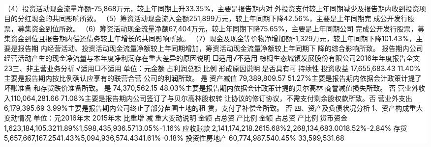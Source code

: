 （4）投资活动现金流量净额-75,868万元，较上年同期上升33.35%，主要是报告期内对
外投资支付较上年同期减少及报告期内收到投资项目的分红现金的共同影响所致。
（5）筹资活动现金流入金额251,899万元，较上年同期下降42.56%，主要是上年同期完
成公开发行股票，募集资金到位所致。
（6）筹资活动现金流量净额67,404万元，较上年同期下降75.65%，主要是上年同期公司
完成公开发行股票，募集资金到位且报告期内偿还债务较上年增长的共同影响所致。
（7）现金及现金等价物净增加额-1,329万元，较上年同期下降101.43%，主要是报告期
内经营活动、投资活动现金流量净额较上年同期增加，筹资活动现金流量净额较上年同期下
降的综合影响所致。
报告期内公司经营活动产生的现金净流量与本年度净利润存在重大差异的原因说明
□适用√不适用
棕榈生态城镇发展股份有限公司2016年年度报告全文
23三、非主营业务分析
√适用□不适用
单位：元金额
占利润总额
比例
形成原因说明
是否具有可
持续性
投资收益
17,655,683.43
11.40%主要是报告期内按比例确认应享有的联营合营
公司的利润所致。
是
资产减值
79,389,809.57
51.27%主要是报告期内依据会计政策计提了坏账准备
和存货跌价准备所致。
是
74,370,562.15
48.03%主要是报告期内依据会计政策计提的贝尔高林
商誉减值损失所致。
否
营业外收入110,064,281.66
71.08%主要是报告期内公司签订了与贝尔高林股权转
让协议的修订协议，不需支付剩余股权款所致。否
营业外支出
6,179,395.69
3.99%主要是报告期内公司终止了部分苗圃土地的租
赁，支付了补偿金所致。
否
四、资产及负债状况分析
1、资产构成重大变动情况
单位：元2016年末
2015年末
比重增
减
重大变动说明
金额
占总资
产比例
金额
占总资
产比例
货币资金
1,623,184,105.3211.89%1,598,435,936.5713.05%-1.16%
应收账款
2,141,174,218.2615.68%2,268,134,683.0018.52%-2.84%
存货
5,657,667,167.2541.43%5,094,936,574.4341.61%-0.18%
投资性房地产
60,774,987.540.45%
33,599,531.68